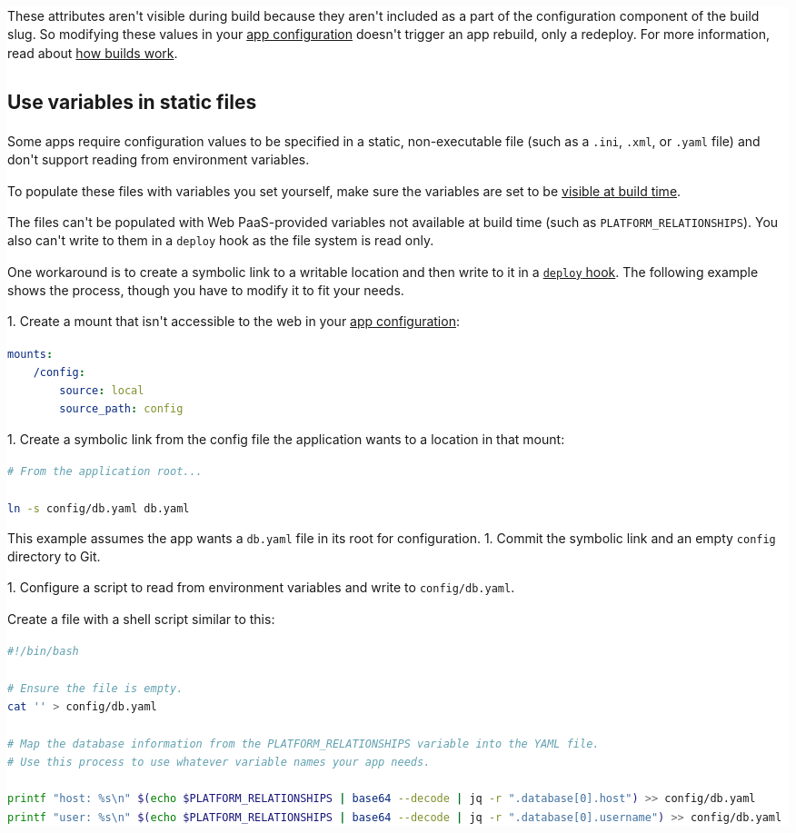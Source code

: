 These attributes aren't visible during build because they aren't included as a part of the configuration component of the build slug.
So modifying these values in your [app configuration](../../create-apps/_index.md) doesn't trigger an app rebuild, only a redeploy.
For more information, read about [how builds work](../../overview/build-deploy.md#the-build).

## Use variables in static files

Some apps require configuration values to be specified in a static, non-executable file (such as a `.ini`, `.xml`, or `.yaml` file)
and don't support reading from environment variables.

To populate these files with variables you set yourself,
make sure the variables are set to be [visible at build time](./set-variables.md#variable-options).

The files can't be populated with Web PaaS-provided variables not available at build time (such as `PLATFORM_RELATIONSHIPS`).
You also can't write to them in a `deploy` hook as the file system is read only.

One workaround is to create a symbolic link to a writable location and then write to it in a [`deploy` hook](../../create-apps/hooks/hooks-comparison.md#deploy-hook).
The following example shows the process, though you have to modify it to fit your needs.

1\. Create a mount that isn't accessible to the web in your [app configuration](../../create-apps/_index.md):


```yaml
mounts:
    /config:
        source: local
        source_path: config
```

1\. Create a symbolic link from the config file the application wants to a location in that mount:


```bash
# From the application root...

ln -s config/db.yaml db.yaml
```

   This example assumes the app wants a `db.yaml` file in its root for configuration.
1\. Commit the symbolic link and an empty `config` directory to Git.

1\. Configure a script to read from environment variables and write to `config/db.yaml`.

   Create a file with a shell script similar to this:

```bash {location="export-config.sh"}
#!/bin/bash

# Ensure the file is empty.
cat '' > config/db.yaml

# Map the database information from the PLATFORM_RELATIONSHIPS variable into the YAML file.
# Use this process to use whatever variable names your app needs.

printf "host: %s\n" $(echo $PLATFORM_RELATIONSHIPS | base64 --decode | jq -r ".database[0].host") >> config/db.yaml
printf "user: %s\n" $(echo $PLATFORM_RELATIONSHIPS | base64 --decode | jq -r ".database[0].username") >> config/db.yaml
```

